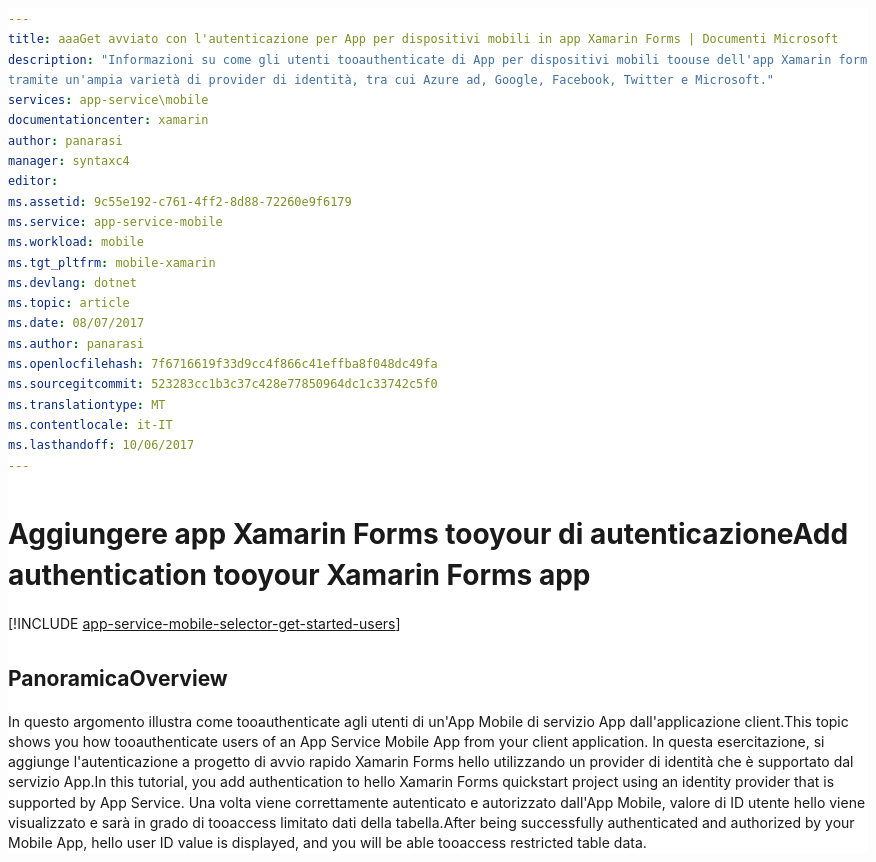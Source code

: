 ```yaml
---
title: aaaGet avviato con l'autenticazione per App per dispositivi mobili in app Xamarin Forms | Documenti Microsoft
description: "Informazioni su come gli utenti tooauthenticate di App per dispositivi mobili toouse dell'app Xamarin form tramite un'ampia varietà di provider di identità, tra cui Azure ad, Google, Facebook, Twitter e Microsoft."
services: app-service\mobile
documentationcenter: xamarin
author: panarasi
manager: syntaxc4
editor: 
ms.assetid: 9c55e192-c761-4ff2-8d88-72260e9f6179
ms.service: app-service-mobile
ms.workload: mobile
ms.tgt_pltfrm: mobile-xamarin
ms.devlang: dotnet
ms.topic: article
ms.date: 08/07/2017
ms.author: panarasi
ms.openlocfilehash: 7f6716619f33d9cc4f866c41effba8f048dc49fa
ms.sourcegitcommit: 523283cc1b3c37c428e77850964dc1c33742c5f0
ms.translationtype: MT
ms.contentlocale: it-IT
ms.lasthandoff: 10/06/2017
---
```

# <a name="add-authentication-tooyour-xamarin-forms-app"></a><span data-ttu-id="fb2c1-103">Aggiungere app Xamarin Forms tooyour di autenticazione</span><span class="sxs-lookup"><span data-stu-id="fb2c1-103">Add authentication tooyour Xamarin Forms app</span></span>
[!INCLUDE [app-service-mobile-selector-get-started-users](../../includes/app-service-mobile-selector-get-started-users.md)]

## <a name="overview"></a><span data-ttu-id="fb2c1-104">Panoramica</span><span class="sxs-lookup"><span data-stu-id="fb2c1-104">Overview</span></span>
<span data-ttu-id="fb2c1-105">In questo argomento illustra come tooauthenticate agli utenti di un'App Mobile di servizio App dall'applicazione client.</span><span class="sxs-lookup"><span data-stu-id="fb2c1-105">This topic shows you how tooauthenticate users of an App Service Mobile App from your client application.</span></span> <span data-ttu-id="fb2c1-106">In questa esercitazione, si aggiunge l'autenticazione a progetto di avvio rapido Xamarin Forms hello utilizzando un provider di identità che è supportato dal servizio App.</span><span class="sxs-lookup"><span data-stu-id="fb2c1-106">In this tutorial, you add authentication to hello Xamarin Forms quickstart project using an identity provider that is supported by App Service.</span></span> <span data-ttu-id="fb2c1-107">Una volta viene correttamente autenticato e autorizzato dall'App Mobile, valore di ID utente hello viene visualizzato e sarà in grado di tooaccess limitato dati della tabella.</span><span class="sxs-lookup"><span data-stu-id="fb2c1-107">After being successfully authenticated and authorized by your Mobile App, hello user ID value is displayed, and you will be able tooaccess restricted table data.</span></span>
